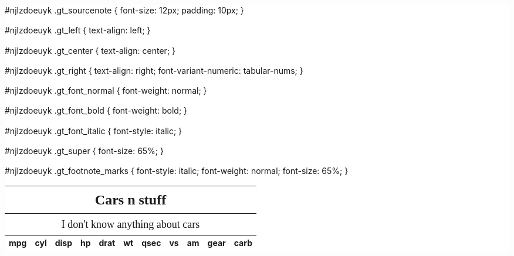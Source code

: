 #njlzdoeuyk .gt_sourcenote {
  font-size: 12px;
  padding: 10px;
}

#njlzdoeuyk .gt_left {
  text-align: left;
}

#njlzdoeuyk .gt_center {
  text-align: center;
}

#njlzdoeuyk .gt_right {
  text-align: right;
  font-variant-numeric: tabular-nums;
}

#njlzdoeuyk .gt_font_normal {
  font-weight: normal;
}

#njlzdoeuyk .gt_font_bold {
  font-weight: bold;
}

#njlzdoeuyk .gt_font_italic {
  font-style: italic;
}

#njlzdoeuyk .gt_super {
  font-size: 65%;
}

#njlzdoeuyk .gt_footnote_marks {
  font-style: italic;
  font-weight: normal;
  font-size: 65%;
}
</style>
<table class="gt_table">
  <thead class="gt_header">
    <tr>
      <th colspan="11" class="gt_heading gt_title gt_font_normal" style="font-family: Fira Sans; font-size: x-large; text-align: center; font-weight: bold;">Cars n stuff</th>
    </tr>
    <tr>
      <th colspan="11" class="gt_heading gt_subtitle gt_font_normal gt_bottom_border" style="font-family: Fira Sans; font-size: large; text-align: center; font-weight: lighter;">I don't know anything about cars</th>
    </tr>
  </thead>
  <thead class="gt_col_headings">
    <tr>
      <th class="gt_col_heading gt_columns_bottom_border gt_center" rowspan="1" colspan="1">mpg</th>
      <th class="gt_col_heading gt_columns_bottom_border gt_center" rowspan="1" colspan="1">cyl</th>
      <th class="gt_col_heading gt_columns_bottom_border gt_center" rowspan="1" colspan="1">disp</th>
      <th class="gt_col_heading gt_columns_bottom_border gt_center" rowspan="1" colspan="1">hp</th>
      <th class="gt_col_heading gt_columns_bottom_border gt_center" rowspan="1" colspan="1">drat</th>
      <th class="gt_col_heading gt_columns_bottom_border gt_center" rowspan="1" colspan="1">wt</th>
      <th class="gt_col_heading gt_columns_bottom_border gt_center" rowspan="1" colspan="1">qsec</th>
      <th class="gt_col_heading gt_columns_bottom_border gt_center" rowspan="1" colspan="1">vs</th>
      <th class="gt_col_heading gt_columns_bottom_border gt_center" rowspan="1" colspan="1">am</th>
      <th class="gt_col_heading gt_columns_bottom_border gt_center" rowspan="1" colspan="1">gear</th>
      <th class="gt_col_heading gt_columns_bottom_border gt_center" rowspan="1" colspan="1">carb</th>
    </tr>
  </thead>